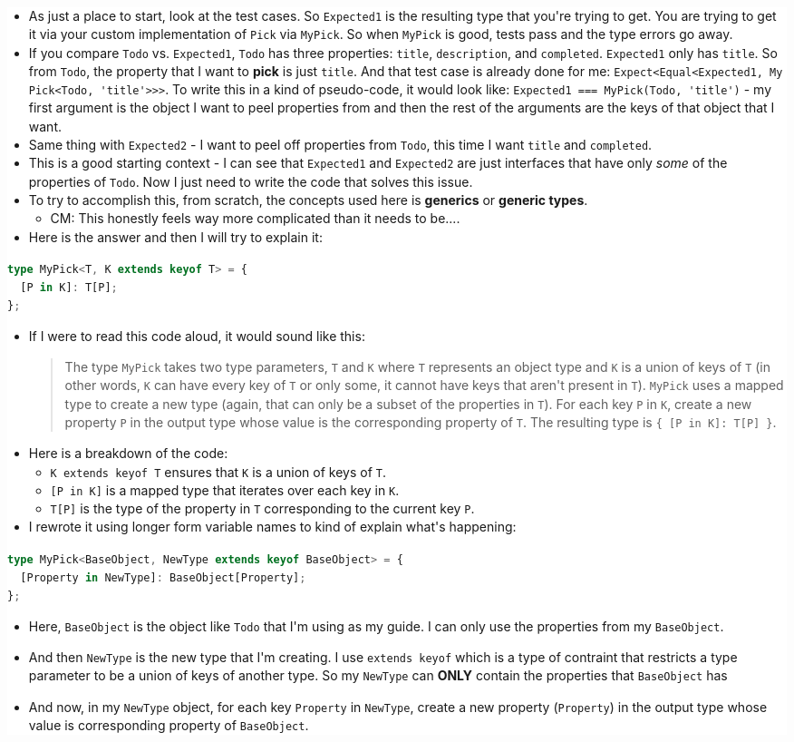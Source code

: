 - As just a place to start, look at the test cases. So `Expected1` is the resulting type that you're
  trying to get. You are trying to get it via your custom implementation of `Pick` via `MyPick`. So when
  `MyPick` is good, tests pass and the type errors go away.
- If you compare `Todo` vs. `Expected1`, `Todo` has three properties: `title`, `description`, and `completed`.
  `Expected1` only has `title`. So from `Todo`, the property that I want to **pick** is just `title`. And that
  test case is already done for me: `Expect<Equal<Expected1, MyPick<Todo, 'title'>>>`. To write this in a kind
  of pseudo-code, it would look like: `Expected1 === MyPick(Todo, 'title')` - my first argument is the object
  I want to peel properties from and then the rest of the arguments are the keys of that object that I want.
- Same thing with `Expected2` - I want to peel off properties from `Todo`, this time I want `title` and
  `completed`.
- This is a good starting context - I can see that `Expected1` and `Expected2` are just interfaces that have
  only _some_ of the properties of `Todo`. Now I just need to write the code that solves this issue.
- To try to accomplish this, from scratch, the concepts used here is **generics** or **generic types**.
  - CM: This honestly feels way more complicated than it needs to be....
- Here is the answer and then I will try to explain it:

```ts
type MyPick<T, K extends keyof T> = {
  [P in K]: T[P];
};
```

- If I were to read this code aloud, it would sound like this:
  > The type `MyPick` takes two type parameters, `T` and `K` where `T` represents an object type
  > and `K` is a union of keys of `T` (in other words, `K` can have every key of `T` or only
  > some, it cannot have keys that aren't present in `T`). `MyPick` uses a mapped type to create a
  > new type (again, that can only be a subset of the properties in `T`). For each key `P` in `K`,
  > create a new property `P` in the output type whose value is the corresponding property of `T`.
  > The resulting type is `{ [P in K]: T[P] }`.
- Here is a breakdown of the code:
  - `K extends keyof T` ensures that `K` is a union of keys of `T`.
  - `[P in K]` is a mapped type that iterates over each key in `K`.
  - `T[P]` is the type of the property in `T` corresponding to the current key `P`.
- I rewrote it using longer form variable names to kind of explain what's happening:

```ts
type MyPick<BaseObject, NewType extends keyof BaseObject> = {
  [Property in NewType]: BaseObject[Property];
};
```

- Here, `BaseObject` is the object like `Todo` that I'm using as my guide. I can only use the properties
  from my `BaseObject`.
- And then `NewType` is the new type that I'm creating. I use `extends keyof` which is a type of contraint
  that restricts a type parameter to be a union of keys of another type. So my `NewType` can **ONLY** contain
  the properties that `BaseObject` has
- And now, in my `NewType` object, for each key `Property` in `NewType`, create a new property (`Property`) in
  the output type whose value is corresponding property of `BaseObject`.


  [P in keyof T]: T[P];
  [P in T]: P;